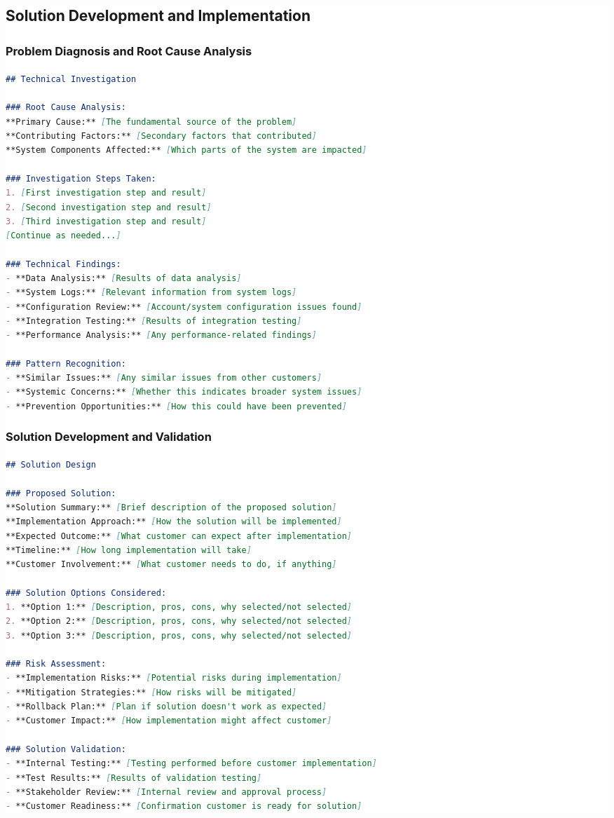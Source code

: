 ## Solution Development and Implementation

### Problem Diagnosis and Root Cause Analysis
```markdown
## Technical Investigation

### Root Cause Analysis:
**Primary Cause:** [The fundamental source of the problem]
**Contributing Factors:** [Secondary factors that contributed]
**System Components Affected:** [Which parts of the system are impacted]

### Investigation Steps Taken:
1. [First investigation step and result]
2. [Second investigation step and result]
3. [Third investigation step and result]
[Continue as needed...]

### Technical Findings:
- **Data Analysis:** [Results of data analysis]
- **System Logs:** [Relevant information from system logs]
- **Configuration Review:** [Account/system configuration issues found]
- **Integration Testing:** [Results of integration testing]
- **Performance Analysis:** [Any performance-related findings]

### Pattern Recognition:
- **Similar Issues:** [Any similar issues from other customers]
- **Systemic Concerns:** [Whether this indicates broader system issues]
- **Prevention Opportunities:** [How this could have been prevented]
```

### Solution Development and Validation
```markdown
## Solution Design

### Proposed Solution:
**Solution Summary:** [Brief description of the proposed solution]
**Implementation Approach:** [How the solution will be implemented]
**Expected Outcome:** [What customer can expect after implementation]
**Timeline:** [How long implementation will take]
**Customer Involvement:** [What customer needs to do, if anything]

### Solution Options Considered:
1. **Option 1:** [Description, pros, cons, why selected/not selected]
2. **Option 2:** [Description, pros, cons, why selected/not selected]
3. **Option 3:** [Description, pros, cons, why selected/not selected]

### Risk Assessment:
- **Implementation Risks:** [Potential risks during implementation]
- **Mitigation Strategies:** [How risks will be mitigated]
- **Rollback Plan:** [Plan if solution doesn't work as expected]
- **Customer Impact:** [How implementation might affect customer]

### Solution Validation:
- **Internal Testing:** [Testing performed before customer implementation]
- **Test Results:** [Results of validation testing]
- **Stakeholder Review:** [Internal review and approval process]
- **Customer Readiness:** [Confirmation customer is ready for solution]
```
